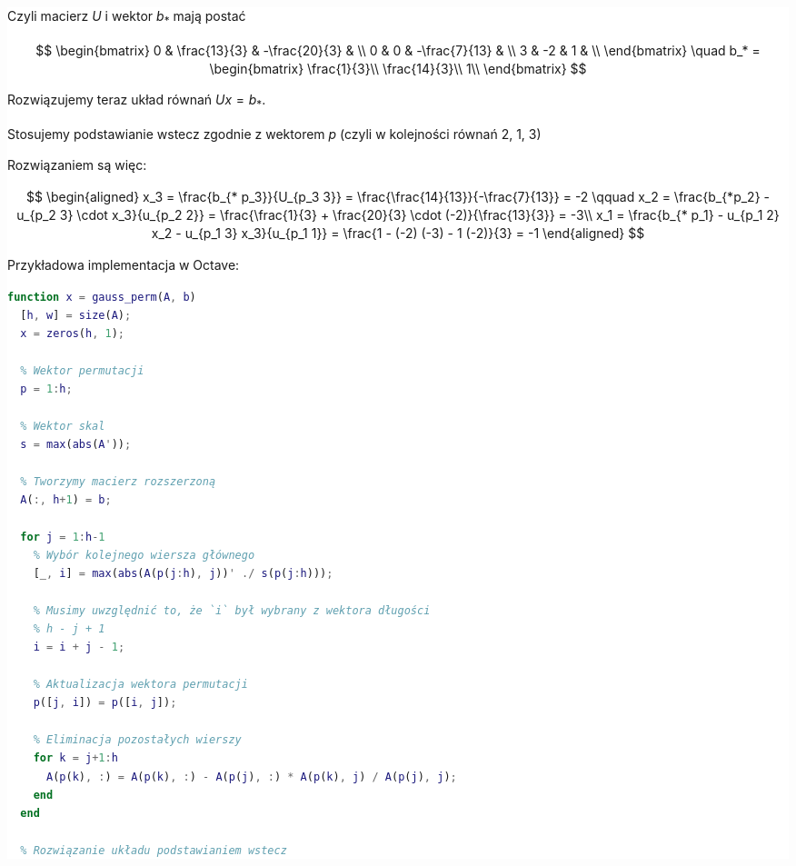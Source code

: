 Czyli macierz $U$ i wektor $b_*$ mają postać

$$
  \begin{bmatrix}
    0 & \frac{13}{3}  & -\frac{20}{3} & \\
    0 & 0             & -\frac{7}{13} & \\
    3 & -2            & 1             & \\
  \end{bmatrix} \quad
  b_* = \begin{bmatrix}
    \frac{1}{3}\\
    \frac{14}{3}\\
    1\\
  \end{bmatrix}
$$

Rozwiązujemy teraz układ równań $Ux = b_*$.

Stosujemy podstawianie wstecz zgodnie z wektorem $p$
(czyli w kolejności równań 2, 1, 3)

Rozwiązaniem są więc:

$$
  \begin{aligned}
  x_3 = \frac{b_{* p_3}}{U_{p_3 3}} =
  \frac{\frac{14}{13}}{-\frac{7}{13}} = -2 \qquad
  x_2 = \frac{b_{*p_2} - u_{p_2 3} \cdot x_3}{u_{p_2 2}} =
  \frac{\frac{1}{3} + \frac{20}{3} \cdot (-2)}{\frac{13}{3}} = -3\\
  x_1 = \frac{b_{* p_1} - u_{p_1 2} x_2 - u_{p_1 3} x_3}{u_{p_1 1}} =
  \frac{1 - (-2) (-3) - 1 (-2)}{3} = -1
  \end{aligned}
$$

Przykładowa implementacja w Octave:

```matlab
function x = gauss_perm(A, b)
  [h, w] = size(A);
  x = zeros(h, 1);

  % Wektor permutacji
  p = 1:h;

  % Wektor skal
  s = max(abs(A'));

  % Tworzymy macierz rozszerzoną
  A(:, h+1) = b;

  for j = 1:h-1
    % Wybór kolejnego wiersza głównego
    [_, i] = max(abs(A(p(j:h), j))' ./ s(p(j:h)));

    % Musimy uwzględnić to, że `i` był wybrany z wektora długości
    % h - j + 1
    i = i + j - 1;

    % Aktualizacja wektora permutacji
    p([j, i]) = p([i, j]);

    % Eliminacja pozostałych wierszy
    for k = j+1:h
      A(p(k), :) = A(p(k), :) - A(p(j), :) * A(p(k), j) / A(p(j), j);
    end
  end

  % Rozwiązanie układu podstawianiem wstecz
```

[^license-link]: <https://creativecommons.org/publicdomain/zero/1.0/deed.pl>